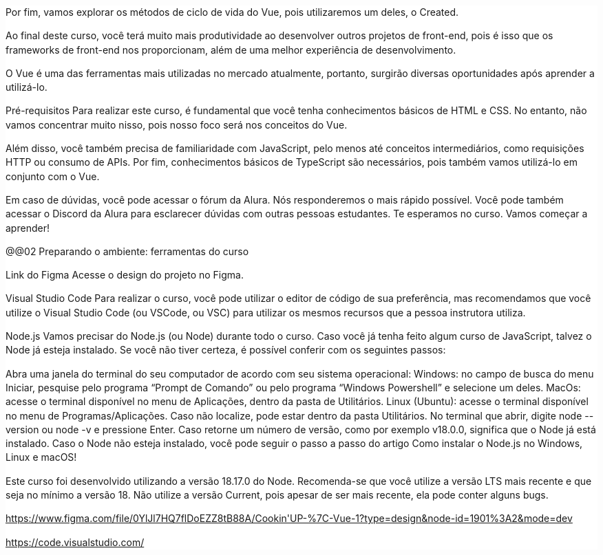 Por fim, vamos explorar os métodos de ciclo de vida do Vue, pois utilizaremos um deles, o Created.

Ao final deste curso, você terá muito mais produtividade ao desenvolver outros projetos de front-end, pois é isso que os frameworks de front-end nos proporcionam, além de uma melhor experiência de desenvolvimento.

O Vue é uma das ferramentas mais utilizadas no mercado atualmente, portanto, surgirão diversas oportunidades após aprender a utilizá-lo.

Pré-requisitos
Para realizar este curso, é fundamental que você tenha conhecimentos básicos de HTML e CSS. No entanto, não vamos concentrar muito nisso, pois nosso foco será nos conceitos do Vue.

Além disso, você também precisa de familiaridade com JavaScript, pelo menos até conceitos intermediários, como requisições HTTP ou consumo de APIs. Por fim, conhecimentos básicos de TypeScript são necessários, pois também vamos utilizá-lo em conjunto com o Vue.

Em caso de dúvidas, você pode acessar o fórum da Alura. Nós responderemos o mais rápido possível. Você pode também acessar o Discord da Alura para esclarecer dúvidas com outras pessoas estudantes.
Te esperamos no curso. Vamos começar a aprender!

@@02
Preparando o ambiente: ferramentas do curso

Link do Figma
Acesse o design do projeto no Figma.

Visual Studio Code
Para realizar o curso, você pode utilizar o editor de código de sua preferência, mas recomendamos que você utilize o Visual Studio Code (ou VSCode, ou VSC) para utilizar os mesmos recursos que a pessoa instrutora utiliza.

Node.js
Vamos precisar do Node.js (ou Node) durante todo o curso. Caso você já tenha feito algum curso de JavaScript, talvez o Node já esteja instalado. Se você não tiver certeza, é possível conferir com os seguintes passos:

Abra uma janela do terminal do seu computador de acordo com seu sistema operacional:
Windows: no campo de busca do menu Iniciar, pesquise pelo programa “Prompt de Comando” ou pelo programa “Windows Powershell” e selecione um deles.
MacOs: acesse o terminal disponível no menu de Aplicações, dentro da pasta de Utilitários.
Linux (Ubuntu): acesse o terminal disponível no menu de Programas/Aplicações. Caso não localize, pode estar dentro da pasta Utilitários.
No terminal que abrir, digite node --version ou node -v e pressione Enter. Caso retorne um número de versão, como por exemplo v18.0.0, significa que o Node já está instalado.
Caso o Node não esteja instalado, você pode seguir o passo a passo do artigo Como instalar o Node.js no Windows, Linux e macOS!

Este curso foi desenvolvido utilizando a versão 18.17.0 do Node. Recomenda-se que você utilize a versão LTS mais recente e que seja no mínimo a versão 18. Não utilize a versão Current, pois apesar de ser mais recente, ela pode conter alguns bugs.

https://www.figma.com/file/0YlJl7HQ7flDoEZZ8tB88A/Cookin'UP-%7C-Vue-1?type=design&node-id=1901%3A2&mode=dev

https://code.visualstudio.com/
